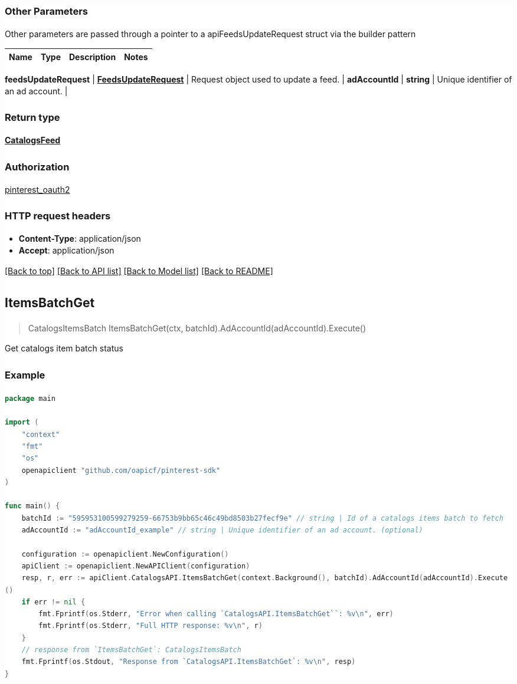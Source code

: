 ### Other Parameters

Other parameters are passed through a pointer to a apiFeedsUpdateRequest struct via the builder pattern


Name | Type | Description  | Notes
------------- | ------------- | ------------- | -------------

 **feedsUpdateRequest** | [**FeedsUpdateRequest**](FeedsUpdateRequest.md) | Request object used to update a feed. | 
 **adAccountId** | **string** | Unique identifier of an ad account. | 

### Return type

[**CatalogsFeed**](CatalogsFeed.md)

### Authorization

[pinterest_oauth2](../README.md#pinterest_oauth2)

### HTTP request headers

- **Content-Type**: application/json
- **Accept**: application/json

[[Back to top]](#) [[Back to API list]](../README.md#documentation-for-api-endpoints)
[[Back to Model list]](../README.md#documentation-for-models)
[[Back to README]](../README.md)


## ItemsBatchGet

> CatalogsItemsBatch ItemsBatchGet(ctx, batchId).AdAccountId(adAccountId).Execute()

Get catalogs item batch status



### Example

```go
package main

import (
	"context"
	"fmt"
	"os"
	openapiclient "github.com/oapicf/pinterest-sdk"
)

func main() {
	batchId := "595953100599279259-66753b9bb65c46c49bd8503b27fecf9e" // string | Id of a catalogs items batch to fetch
	adAccountId := "adAccountId_example" // string | Unique identifier of an ad account. (optional)

	configuration := openapiclient.NewConfiguration()
	apiClient := openapiclient.NewAPIClient(configuration)
	resp, r, err := apiClient.CatalogsAPI.ItemsBatchGet(context.Background(), batchId).AdAccountId(adAccountId).Execute()
	if err != nil {
		fmt.Fprintf(os.Stderr, "Error when calling `CatalogsAPI.ItemsBatchGet``: %v\n", err)
		fmt.Fprintf(os.Stderr, "Full HTTP response: %v\n", r)
	}
	// response from `ItemsBatchGet`: CatalogsItemsBatch
	fmt.Fprintf(os.Stdout, "Response from `CatalogsAPI.ItemsBatchGet`: %v\n", resp)
}
```